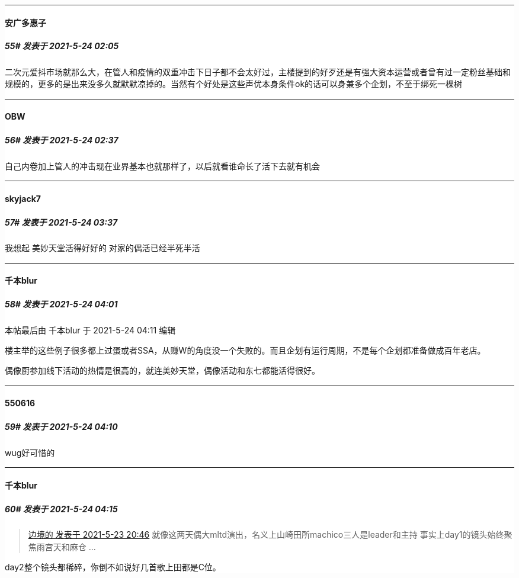 
*****

####  安广多惠子  
##### 55#       发表于 2021-5-24 02:05


二次元爱抖市场就那么大，在管人和疫情的双重冲击下日子都不会太好过，主楼提到的好歹还是有强大资本运营或者曾有过一定粉丝基础和规模的，更多的是出来没多久就默默凉掉的。当然有个好处是这些声优本身条件ok的话可以身兼多个企划，不至于绑死一棵树


*****

####  OBW  
##### 56#       发表于 2021-5-24 02:37


自己内卷加上管人的冲击现在业界基本也就那样了，以后就看谁命长了活下去就有机会


*****

####  skyjack7  
##### 57#       发表于 2021-5-24 03:37


我想起 美妙天堂活得好好的 对家的偶活已经半死半活


*****

####  千本blur  
##### 58#       发表于 2021-5-24 04:01


 本帖最后由 千本blur 于 2021-5-24 04:11 编辑 

楼主举的这些例子很多都上过蛋或者SSA，从赚W的角度没一个失败的。而且企划有运行周期，不是每个企划都准备做成百年老店。

偶像厨参加线下活动的热情是很高的，就连美妙天堂，偶像活动和东七都能活得很好。


*****

####  550616  
##### 59#       发表于 2021-5-24 04:10


wug好可惜的


*****

####  千本blur  
##### 60#       发表于 2021-5-24 04:15


<blockquote><a href="httphttps://bbs.saraba1st.com/2b/forum.php?mod=redirect&amp;goto=findpost&amp;pid=51346991&amp;ptid=2005591" target="_blank">边境的 发表于 2021-5-23 20:46</a>
就像这两天偶大mltd演出，名义上山崎田所machico三人是leader和主持
事实上day1的镜头始终聚焦雨宫天和麻仓 ...</blockquote>
day2整个镜头都稀碎，你倒不如说好几首歌上田都是C位。
